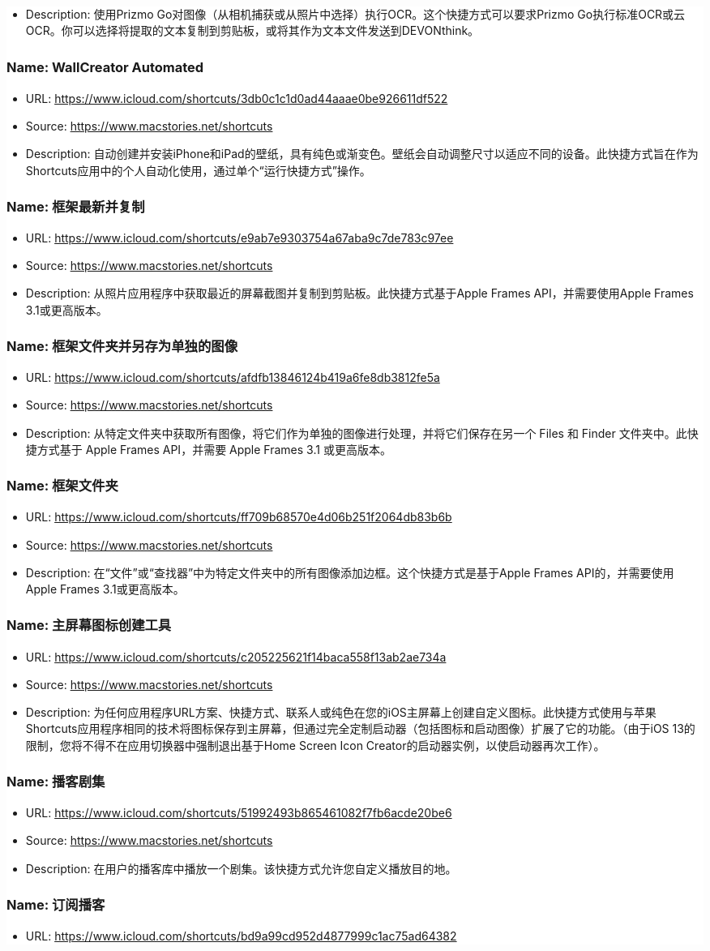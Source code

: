 - Description: 使用Prizmo Go对图像（从相机捕获或从照片中选择）执行OCR。这个快捷方式可以要求Prizmo Go执行标准OCR或云OCR。你可以选择将提取的文本复制到剪贴板，或将其作为文本文件发送到DEVONthink。

### Name: WallCreator Automated

- URL: https://www.icloud.com/shortcuts/3db0c1c1d0ad44aaae0be926611df522

- Source: https://www.macstories.net/shortcuts

- Description: 自动创建并安装iPhone和iPad的壁纸，具有纯色或渐变色。壁纸会自动调整尺寸以适应不同的设备。此快捷方式旨在作为Shortcuts应用中的个人自动化使用，通过单个“运行快捷方式”操作。

### Name: 框架最新并复制

- URL: https://www.icloud.com/shortcuts/e9ab7e9303754a67aba9c7de783c97ee

- Source: https://www.macstories.net/shortcuts

- Description: 从照片应用程序中获取最近的屏幕截图并复制到剪贴板。此快捷方式基于Apple Frames API，并需要使用Apple Frames 3.1或更高版本。

### Name: 框架文件夹并另存为单独的图像

- URL: https://www.icloud.com/shortcuts/afdfb13846124b419a6fe8db3812fe5a

- Source: https://www.macstories.net/shortcuts

- Description: 从特定文件夹中获取所有图像，将它们作为单独的图像进行处理，并将它们保存在另一个 Files 和 Finder 文件夹中。此快捷方式基于 Apple Frames API，并需要 Apple Frames 3.1 或更高版本。

### Name: 框架文件夹

- URL: https://www.icloud.com/shortcuts/ff709b68570e4d06b251f2064db83b6b

- Source: https://www.macstories.net/shortcuts

- Description: 在“文件”或“查找器”中为特定文件夹中的所有图像添加边框。这个快捷方式是基于Apple Frames API的，并需要使用Apple Frames 3.1或更高版本。

### Name: 主屏幕图标创建工具

- URL: https://www.icloud.com/shortcuts/c205225621f14baca558f13ab2ae734a

- Source: https://www.macstories.net/shortcuts

- Description: 为任何应用程序URL方案、快捷方式、联系人或纯色在您的iOS主屏幕上创建自定义图标。此快捷方式使用与苹果Shortcuts应用程序相同的技术将图标保存到主屏幕，但通过完全定制启动器（包括图标和启动图像）扩展了它的功能。（由于iOS 13的限制，您将不得不在应用切换器中强制退出基于Home Screen Icon Creator的启动器实例，以使启动器再次工作）。

### Name: 播客剧集

- URL: https://www.icloud.com/shortcuts/51992493b865461082f7fb6acde20be6

- Source: https://www.macstories.net/shortcuts

- Description: 在用户的播客库中播放一个剧集。该快捷方式允许您自定义播放目的地。

### Name: 订阅播客

- URL: https://www.icloud.com/shortcuts/bd9a99cd952d4877999c1ac75ad64382
